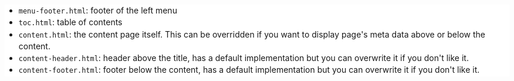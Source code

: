 - `menu-footer.html`: footer of the left menu
- `toc.html`: table of contents
- `content.html`: the content page itself. This can be overridden if you want to display page's meta data above or below the content.
- `content-header.html`: header above the title, has a default implementation but you can overwrite it if you don't like it.
- `content-footer.html`: footer below the content, has a default implementation but you can overwrite it if you don't like it.
